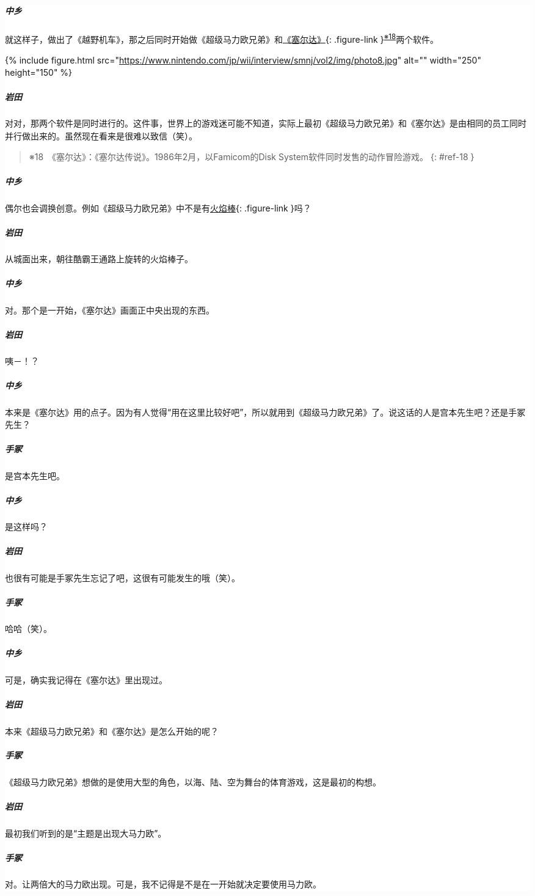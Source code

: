 ##### 中乡
就这样子，做出了《越野机车》，那之后同时开始做《超级马力欧兄弟》和[《塞尔达》](https://www.nintendo.com/jp/wii/interview/smnj/vol2/img/slide009.jpg?width=400&height=360){: .figure-link }<sup>[※18](#ref-18)</sup>两个软件。

{% include figure.html src="https://www.nintendo.com/jp/wii/interview/smnj/vol2/img/photo8.jpg" alt="" width="250" height="150" %}

##### 岩田
对对，那两个软件是同时进行的。这件事，世界上的游戏迷可能不知道，实际上最初《超级马力欧兄弟》和《塞尔达》是由相同的员工同时并行做出来的。虽然现在看来是很难以致信（笑）。

> ※18　《塞尔达》：《塞尔达传说》。1986年2月，以Famicom的Disk System软件同时发售的动作冒险游戏。
> {: #ref-18 }

##### 中乡
偶尔也会调换创意。例如《超级马力欧兄弟》中不是有[火焰棒](https://www.nintendo.com/jp/wii/interview/smnj/vol2/movie/movie001.jpg?width=320&height=280){: .figure-link }吗？

##### 岩田
从城面出来，朝往酷霸王通路上旋转的火焰棒子。

##### 中乡
对。那个是一开始，《塞尔达》画面正中央出现的东西。

##### 岩田
咦－！？

##### 中乡
本来是《塞尔达》用的点子。因为有人觉得“用在这里比较好吧”，所以就用到《超级马力欧兄弟》了。说这话的人是宫本先生吧？还是手冢先生？

##### 手冢
是宫本先生吧。

##### 中乡
是这样吗？

##### 岩田
也很有可能是手冢先生忘记了吧，这很有可能发生的哦（笑）。

##### 手冢
哈哈（笑）。

##### 中乡
可是，确实我记得在《塞尔达》里出现过。

##### 岩田
本来《超级马力欧兄弟》和《塞尔达》是怎么开始的呢？

##### 手冢
《超级马力欧兄弟》想做的是使用大型的角色，以海、陆、空为舞台的体育游戏，这是最初的构想。

##### 岩田
最初我们听到的是“主题是出现大马力欧”。

##### 手冢
对。让两倍大的马力欧出现。可是，我不记得是不是在一开始就决定要使用马力欧。
